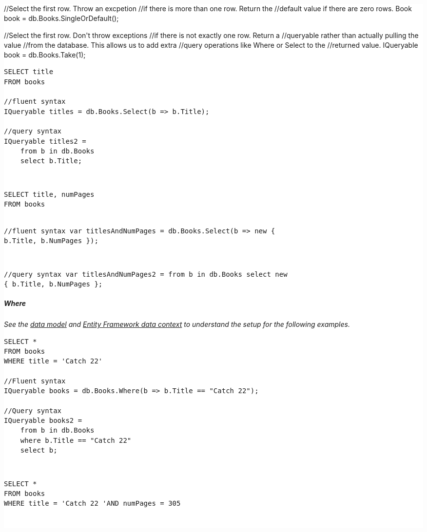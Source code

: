 //Select the first row.  Throw an excpetion
//if there is more than one row.  Return the
//default value if there are zero rows.
Book book = db.Books.SingleOrDefault();

//Select the first row.  Don't throw exceptions
//if there is not exactly one row.  Return a
//queryable rather than actually pulling the value
//from the database.  This allows us to add extra
//query operations like Where or Select to the
//returned value.
IQueryable<Book> book = db.Books.Take(1);
</pre>
<br/>
<pre>
SELECT title
FROM books

//fluent syntax
IQueryable<string> titles = db.Books.Select(b => b.Title);

//query syntax
IQueryable<string> titles2 =
    from b in db.Books
    select b.Title;
</pre>
<br/>
<pre>
SELECT title, numPages
FROM books

//fluent syntax
var titlesAndNumPages = 
    db.Books.Select(b => new { b.Title, b.NumPages });

//query syntax
var titlesAndNumPages2 =
    from b in db.Books
    select new { b.Title, b.NumPages };
</pre>

<h5 class="section-header"><a name="where">Where</a></h5>
<p class="section-header-footnote"><i>See the <a href="#data-model">data model</a> and <a href="#entity-framework-data-context">Entity Framework data context</a> to understand the setup for the following examples.</i></p>

<pre>
SELECT *
FROM books
WHERE title = 'Catch 22'

//Fluent syntax
IQueryable<Book> books = db.Books.Where(b => b.Title == "Catch 22");

//Query syntax
IQueryable<Book> books2 = 
    from b in db.Books
    where b.Title == "Catch 22"
    select b;
</pre>
<br/>
<pre>
SELECT *
FROM books
WHERE title = 'Catch 22 'AND numPages = 305
